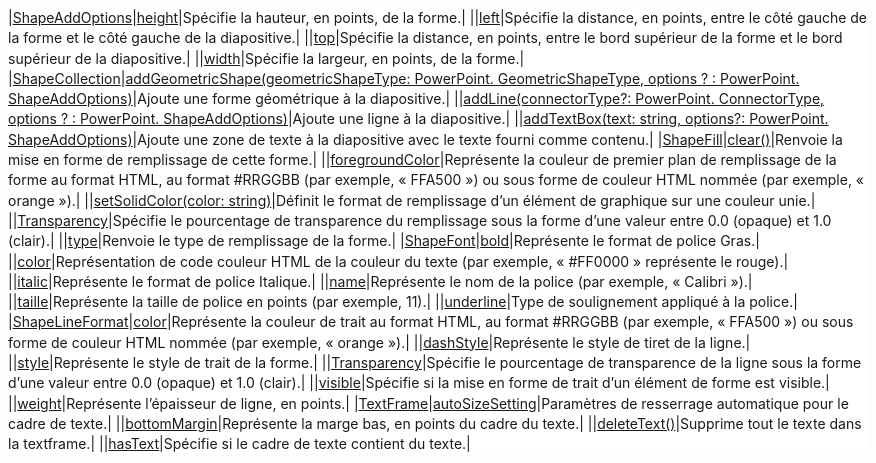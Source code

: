 |[ShapeAddOptions](/javascript/api/powerpoint/powerpoint.shapeaddoptions)|[height](/javascript/api/powerpoint/powerpoint.shapeaddoptions#powerpoint-powerpoint-shapeaddoptions-height-member)|Spécifie la hauteur, en points, de la forme.|
||[left](/javascript/api/powerpoint/powerpoint.shapeaddoptions#powerpoint-powerpoint-shapeaddoptions-left-member)|Spécifie la distance, en points, entre le côté gauche de la forme et le côté gauche de la diapositive.|
||[top](/javascript/api/powerpoint/powerpoint.shapeaddoptions#powerpoint-powerpoint-shapeaddoptions-top-member)|Spécifie la distance, en points, entre le bord supérieur de la forme et le bord supérieur de la diapositive.|
||[width](/javascript/api/powerpoint/powerpoint.shapeaddoptions#powerpoint-powerpoint-shapeaddoptions-width-member)|Spécifie la largeur, en points, de la forme.|
|[ShapeCollection](/javascript/api/powerpoint/powerpoint.shapecollection)|[addGeometricShape(geometricShapeType: PowerPoint. GeometricShapeType, options ? : PowerPoint. ShapeAddOptions)](/javascript/api/powerpoint/powerpoint.shapecollection#powerpoint-powerpoint-shapecollection-addgeometricshape-member(1))|Ajoute une forme géométrique à la diapositive.|
||[addLine(connectorType?: PowerPoint. ConnectorType, options ? : PowerPoint. ShapeAddOptions)](/javascript/api/powerpoint/powerpoint.shapecollection#powerpoint-powerpoint-shapecollection-addline-member(1))|Ajoute une ligne à la diapositive.|
||[addTextBox(text: string, options?: PowerPoint. ShapeAddOptions)](/javascript/api/powerpoint/powerpoint.shapecollection#powerpoint-powerpoint-shapecollection-addtextbox-member(1))|Ajoute une zone de texte à la diapositive avec le texte fourni comme contenu.|
|[ShapeFill](/javascript/api/powerpoint/powerpoint.shapefill)|[clear()](/javascript/api/powerpoint/powerpoint.shapefill#powerpoint-powerpoint-shapefill-clear-member(1))|Renvoie la mise en forme de remplissage de cette forme.|
||[foregroundColor](/javascript/api/powerpoint/powerpoint.shapefill#powerpoint-powerpoint-shapefill-foregroundcolor-member)|Représente la couleur de premier plan de remplissage de la forme au format HTML, au format #RRGGBB (par exemple, « FFA500 ») ou sous forme de couleur HTML nommée (par exemple, « orange »).|
||[setSolidColor(color: string)](/javascript/api/powerpoint/powerpoint.shapefill#powerpoint-powerpoint-shapefill-setsolidcolor-member(1))|Définit le format de remplissage d’un élément de graphique sur une couleur unie.|
||[Transparency](/javascript/api/powerpoint/powerpoint.shapefill#powerpoint-powerpoint-shapefill-transparency-member)|Spécifie le pourcentage de transparence du remplissage sous la forme d’une valeur entre 0.0 (opaque) et 1.0 (clair).|
||[type](/javascript/api/powerpoint/powerpoint.shapefill#powerpoint-powerpoint-shapefill-type-member)|Renvoie le type de remplissage de la forme.|
|[ShapeFont](/javascript/api/powerpoint/powerpoint.shapefont)|[bold](/javascript/api/powerpoint/powerpoint.shapefont#powerpoint-powerpoint-shapefont-bold-member)|Représente le format de police Gras.|
||[color](/javascript/api/powerpoint/powerpoint.shapefont#powerpoint-powerpoint-shapefont-color-member)|Représentation de code couleur HTML de la couleur du texte (par exemple, « #FF0000 » représente le rouge).|
||[italic](/javascript/api/powerpoint/powerpoint.shapefont#powerpoint-powerpoint-shapefont-italic-member)|Représente le format de police Italique.|
||[name](/javascript/api/powerpoint/powerpoint.shapefont#powerpoint-powerpoint-shapefont-name-member)|Représente le nom de la police (par exemple, « Calibri »).|
||[taille](/javascript/api/powerpoint/powerpoint.shapefont#powerpoint-powerpoint-shapefont-size-member)|Représente la taille de police en points (par exemple, 11).|
||[underline](/javascript/api/powerpoint/powerpoint.shapefont#powerpoint-powerpoint-shapefont-underline-member)|Type de soulignement appliqué à la police.|
|[ShapeLineFormat](/javascript/api/powerpoint/powerpoint.shapelineformat)|[color](/javascript/api/powerpoint/powerpoint.shapelineformat#powerpoint-powerpoint-shapelineformat-color-member)|Représente la couleur de trait au format HTML, au format #RRGGBB (par exemple, « FFA500 ») ou sous forme de couleur HTML nommée (par exemple, « orange »).|
||[dashStyle](/javascript/api/powerpoint/powerpoint.shapelineformat#powerpoint-powerpoint-shapelineformat-dashstyle-member)|Représente le style de tiret de la ligne.|
||[style](/javascript/api/powerpoint/powerpoint.shapelineformat#powerpoint-powerpoint-shapelineformat-style-member)|Représente le style de trait de la forme.|
||[Transparency](/javascript/api/powerpoint/powerpoint.shapelineformat#powerpoint-powerpoint-shapelineformat-transparency-member)|Spécifie le pourcentage de transparence de la ligne sous la forme d’une valeur entre 0.0 (opaque) et 1.0 (clair).|
||[visible](/javascript/api/powerpoint/powerpoint.shapelineformat#powerpoint-powerpoint-shapelineformat-visible-member)|Spécifie si la mise en forme de trait d’un élément de forme est visible.|
||[weight](/javascript/api/powerpoint/powerpoint.shapelineformat#powerpoint-powerpoint-shapelineformat-weight-member)|Représente l’épaisseur de ligne, en points.|
|[TextFrame](/javascript/api/powerpoint/powerpoint.textframe)|[autoSizeSetting](/javascript/api/powerpoint/powerpoint.textframe#powerpoint-powerpoint-textframe-autosizesetting-member)|Paramètres de resserrage automatique pour le cadre de texte.|
||[bottomMargin](/javascript/api/powerpoint/powerpoint.textframe#powerpoint-powerpoint-textframe-bottommargin-member)|Représente la marge bas, en points du cadre du texte.|
||[deleteText()](/javascript/api/powerpoint/powerpoint.textframe#powerpoint-powerpoint-textframe-deletetext-member(1))|Supprime tout le texte dans la textframe.|
||[hasText](/javascript/api/powerpoint/powerpoint.textframe#powerpoint-powerpoint-textframe-hastext-member)|Spécifie si le cadre de texte contient du texte.|